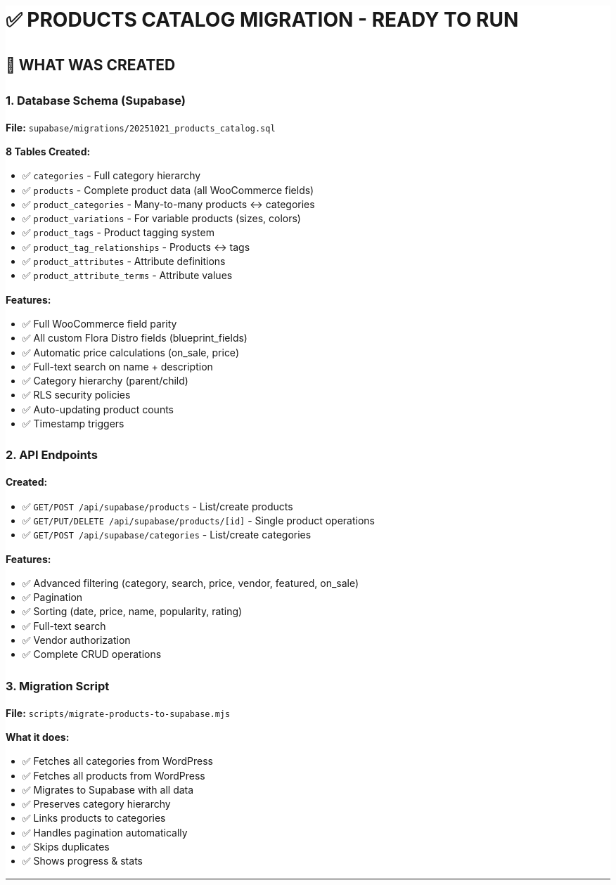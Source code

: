 # ✅ PRODUCTS CATALOG MIGRATION - READY TO RUN

## 🎯 WHAT WAS CREATED

### **1. Database Schema (Supabase)**
**File:** `supabase/migrations/20251021_products_catalog.sql`

**8 Tables Created:**
- ✅ `categories` - Full category hierarchy
- ✅ `products` - Complete product data (all WooCommerce fields)
- ✅ `product_categories` - Many-to-many products ↔ categories
- ✅ `product_variations` - For variable products (sizes, colors)
- ✅ `product_tags` - Product tagging system
- ✅ `product_tag_relationships` - Products ↔ tags
- ✅ `product_attributes` - Attribute definitions
- ✅ `product_attribute_terms` - Attribute values

**Features:**
- ✅ Full WooCommerce field parity
- ✅ All custom Flora Distro fields (blueprint_fields)
- ✅ Automatic price calculations (on_sale, price)
- ✅ Full-text search on name + description
- ✅ Category hierarchy (parent/child)
- ✅ RLS security policies
- ✅ Auto-updating product counts
- ✅ Timestamp triggers

### **2. API Endpoints**
**Created:**
- ✅ `GET/POST /api/supabase/products` - List/create products
- ✅ `GET/PUT/DELETE /api/supabase/products/[id]` - Single product operations
- ✅ `GET/POST /api/supabase/categories` - List/create categories

**Features:**
- ✅ Advanced filtering (category, search, price, vendor, featured, on_sale)
- ✅ Pagination
- ✅ Sorting (date, price, name, popularity, rating)
- ✅ Full-text search
- ✅ Vendor authorization
- ✅ Complete CRUD operations

### **3. Migration Script**
**File:** `scripts/migrate-products-to-supabase.mjs`

**What it does:**
- ✅ Fetches all categories from WordPress
- ✅ Fetches all products from WordPress
- ✅ Migrates to Supabase with all data
- ✅ Preserves category hierarchy
- ✅ Links products to categories
- ✅ Handles pagination automatically
- ✅ Skips duplicates
- ✅ Shows progress & stats

---
